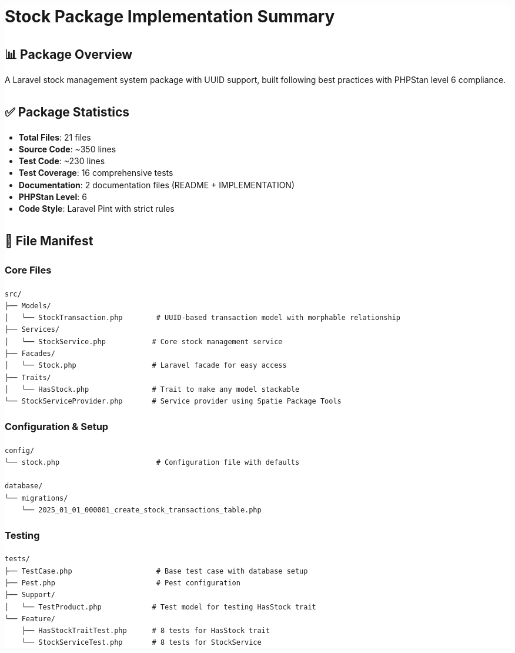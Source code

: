 # Stock Package Implementation Summary

## 📊 Package Overview

A Laravel stock management system package with UUID support, built following best practices with PHPStan level 6 compliance.

## ✅ Package Statistics

- **Total Files**: 21 files
- **Source Code**: ~350 lines
- **Test Code**: ~230 lines
- **Test Coverage**: 16 comprehensive tests
- **Documentation**: 2 documentation files (README + IMPLEMENTATION)
- **PHPStan Level**: 6
- **Code Style**: Laravel Pint with strict rules

## 📁 File Manifest

### Core Files

```
src/
├── Models/
│   └── StockTransaction.php        # UUID-based transaction model with morphable relationship
├── Services/
│   └── StockService.php           # Core stock management service
├── Facades/
│   └── Stock.php                  # Laravel facade for easy access
├── Traits/
│   └── HasStock.php               # Trait to make any model stackable
└── StockServiceProvider.php       # Service provider using Spatie Package Tools
```

### Configuration & Setup

```
config/
└── stock.php                       # Configuration file with defaults

database/
└── migrations/
    └── 2025_01_01_000001_create_stock_transactions_table.php
```

### Testing

```
tests/
├── TestCase.php                    # Base test case with database setup
├── Pest.php                        # Pest configuration
├── Support/
│   └── TestProduct.php            # Test model for testing HasStock trait
└── Feature/
    ├── HasStockTraitTest.php      # 8 tests for HasStock trait
    └── StockServiceTest.php       # 8 tests for StockService
```
